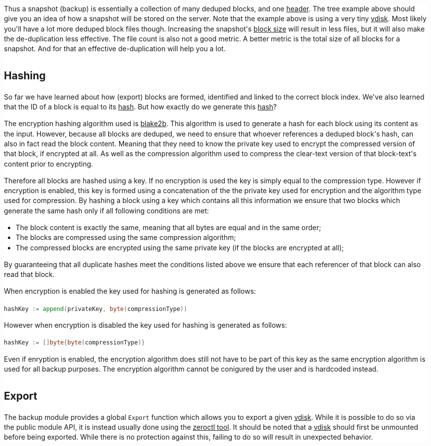 Thus a snapshot (backup) is essentially a collection of many deduped blocks, and one [header](#header). The tree example above should give you an idea of how a snapshot will be stored on the server. Note that the example above is using a very tiny [vdisk][vdisk]. Most likely you'll have a lot more deduped block files though. Increasing the snapshot's [block size](#block-sizes) will result in less files, but it will also make the de-duplication less effective. The file count is also not a good metric. A better metric is the total size of all blocks for a snapshot. And for that an effective de-duplication will help you a lot.

## Hashing

So far we have learned about how (export) blocks are formed, identified and linked to the correct block index. We've also learned that the ID of a block is equal to its [hash][hash]. But how exactly do we generate this [hash][hash]?

The encryption hashing algorithm used is [blake2b][blake2b]. This algorithm is used to generate a hash for each block using its content as the input. However, because all blocks are deduped, we need to ensure that whoever references a deduped block's hash, can also in fact read the block content. Meaning that they need to know the private key used to encrypt the compressed version of that block, if encrypted at all. As well as the compression algorithm used to compress the clear-text version of that block-text's content prior to encrypting.

Therefore all blocks are hashed using a key. If no encryption is used the key is simply equal to the compression type. However if encryption is enabled, this key is formed using a concatenation of the the private key used for encryption and the algorithm type used for compression. By hashing a block using a key which contains all this information we ensure that two blocks which generate the same hash only if all following conditions are met:

+ The block content is exactly the same, meaning that all bytes are equal and in the same order;
+ The blocks are compressed using the same compression algorithm;
+ The compressed blocks are encrypted using the same private key (if the blocks are encrypted at all);

By guaranteeing that all duplicate hashes meet the conditions listed above we ensure that each referencer of that block can also read that block.

When encryption is enabled the key used for hashing is generated as follows:

```go
hashKey := append(privateKey, byte(compressionType))
```

However when encryption is disabled the key used for hashing is generated as follows:

```go
hashKey := []byte{byte(compressionType)}
```

Even if enryption is enabled, the encryption algorithm does still not have to be part of this key as the same encryption algorithm is used for all backup purposes. The encryption algorithm cannot be conigured by the user and is hardcoded instead.

## Export

The backup module provides a global `Export` function which allows you to export a given [vdisk][vdisk]. While it is possible to do so via the public module API, it is instead usually done using the [zeroctl tool][zeroctl]. It should be noted that a [vdisk][vdisk] should first be unmounted before being exported. While there is no protection against this, failing to do so will result in unexpected behavior.


[vdisk]: /docs/glossary.md#vdisk
[snapshot]: /docs/glossary.md#snapshot
[hash]: /docs/glossary.md#hash
[dedupedVdisk]: /docs/glossary.md#deduped
[nondedupedVdisk]: /docs/glossary.md#nondeduped
[semidedupedVdisk]: /docs/glossary.md#semideduped
[nbdStorageDocs]: /docs/nbd/storage/storage.go
[backupCode]: /nbd/ardb/backup/backup.go
[lz4]: https://godoc.org/github.com/pierrec/lz4
[xz]: https://godoc.org/github.com/ulikunitz/xz
[aes]: https://godoc.org/crypto/aes
[gcm]: https://godoc.org/crypto/cipher#NewGCM
[bencode]: https://godoc.org/github.com/zeebo/bencode
[blake2b]: https://godoc.org/github.com/minio/blake2b-simd
[zeroctl]: /docs/zeroctl/zeroctl.md
[export]: /docs/zeroctl/commands/export.md
[import]: /docs/zeroctl/commands/import.md
[backupGodocs]: https://godoc.org/github.com/zero-os/0-Disk/nbd/ardb/backup